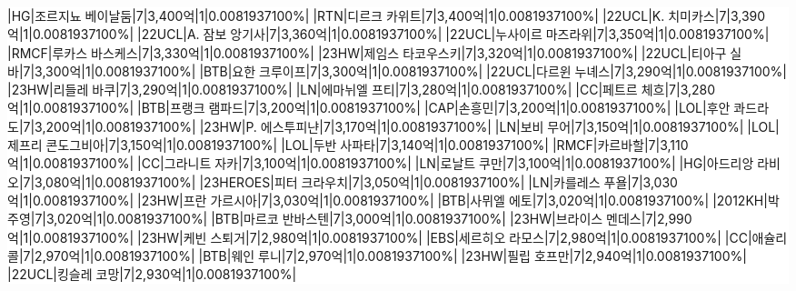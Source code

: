 |HG|조르지뇨 베이날둠|7|3,400억|1|0.0081937100%|
|RTN|디르크 카위트|7|3,400억|1|0.0081937100%|
|22UCL|K. 치미카스|7|3,390억|1|0.0081937100%|
|22UCL|A. 잠보 앙기사|7|3,360억|1|0.0081937100%|
|22UCL|누사이르 마즈라위|7|3,350억|1|0.0081937100%|
|RMCF|루카스 바스케스|7|3,330억|1|0.0081937100%|
|23HW|제임스 타코우스키|7|3,320억|1|0.0081937100%|
|22UCL|티아구 실바|7|3,300억|1|0.0081937100%|
|BTB|요한 크루이프|7|3,300억|1|0.0081937100%|
|22UCL|다르윈 누녜스|7|3,290억|1|0.0081937100%|
|23HW|리들레 바쿠|7|3,290억|1|0.0081937100%|
|LN|에마뉘엘 프티|7|3,280억|1|0.0081937100%|
|CC|페트르 체흐|7|3,280억|1|0.0081937100%|
|BTB|프랭크 램파드|7|3,200억|1|0.0081937100%|
|CAP|손흥민|7|3,200억|1|0.0081937100%|
|LOL|후안 콰드라도|7|3,200억|1|0.0081937100%|
|23HW|P. 에스투피냔|7|3,170억|1|0.0081937100%|
|LN|보비 무어|7|3,150억|1|0.0081937100%|
|LOL|제프리 콘도그비아|7|3,150억|1|0.0081937100%|
|LOL|두반 사파타|7|3,140억|1|0.0081937100%|
|RMCF|카르바할|7|3,110억|1|0.0081937100%|
|CC|그라니트 자카|7|3,100억|1|0.0081937100%|
|LN|로날트 쿠만|7|3,100억|1|0.0081937100%|
|HG|아드리앙 라비오|7|3,080억|1|0.0081937100%|
|23HEROES|피터 크라우치|7|3,050억|1|0.0081937100%|
|LN|카를레스 푸욜|7|3,030억|1|0.0081937100%|
|23HW|프란 가르시아|7|3,030억|1|0.0081937100%|
|BTB|사뮈엘 에토|7|3,020억|1|0.0081937100%|
|2012KH|박주영|7|3,020억|1|0.0081937100%|
|BTB|마르코 반바스텐|7|3,000억|1|0.0081937100%|
|23HW|브라이스 멘데스|7|2,990억|1|0.0081937100%|
|23HW|케빈 스퇴거|7|2,980억|1|0.0081937100%|
|EBS|세르히오 라모스|7|2,980억|1|0.0081937100%|
|CC|애슐리 콜|7|2,970억|1|0.0081937100%|
|BTB|웨인 루니|7|2,970억|1|0.0081937100%|
|23HW|필립 호프만|7|2,940억|1|0.0081937100%|
|22UCL|킹슬레 코망|7|2,930억|1|0.0081937100%|